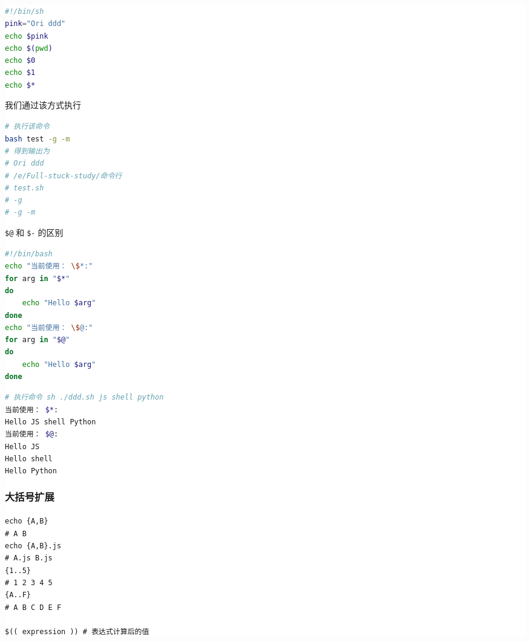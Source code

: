 ```bash
#!/bin/sh
pink="Ori ddd"
echo $pink
echo $(pwd)
echo $0
echo $1
echo $*
```

我们通过该方式执行

```bash
# 执行该命令
bash test -g -m
# 得到输出为
# Ori ddd
# /e/Full-stuck-study/命令行
# test.sh
# -g
# -g -m
```

`$@`  和 `$-` 的区别

```bash
#!/bin/bash
echo "当前使用： \$*:"
for arg in "$*"
do
	echo "Hello $arg"
done
echo "当前使用： \$@:"
for arg in "$@"
do
	echo "Hello $arg"
done
```

```sh
# 执行命令 sh ./ddd.sh js shell python 
当前使用： $*:
Hello JS shell Python
当前使用： $@:
Hello JS
Hello shell
Hello Python
```

### 大括号扩展

```shell
echo {A,B}
# A B
echo {A,B}.js
# A.js B.js
{1..5}
# 1 2 3 4 5
{A..F}
# A B C D E F

$(( expression )) # 表达式计算后的值
```
